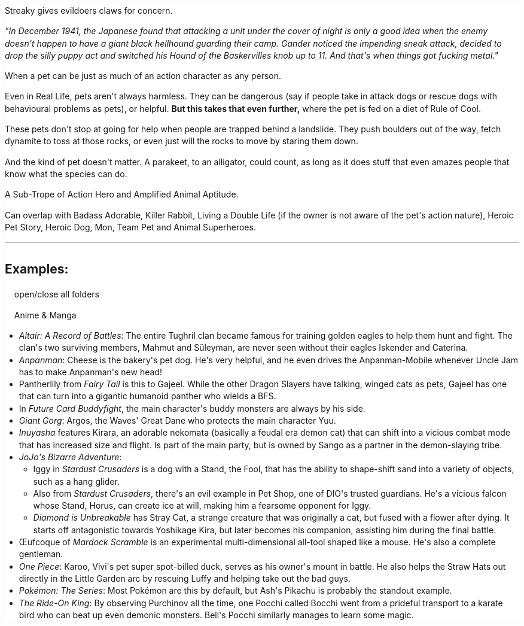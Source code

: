 Streaky gives evildoers claws for concern.

_"In December 1941, the Japanese found that attacking a unit under the cover of night is only a good idea when the enemy doesn't happen to have a giant black hellhound guarding their camp. Gander noticed the impending sneak attack, decided to drop the silly puppy act and switched his Hound of the Baskervilles knob up to 11. And that's when things got fucking metal."_

When a pet can be just as much of an action character as any person.

Even in Real Life, pets aren't always harmless. They can be dangerous (say if people take in attack dogs or rescue dogs with behavioural problems as pets), or helpful. **But this takes that even further,** where the pet is fed on a diet of Rule of Cool.

These pets don't stop at going for help when people are trapped behind a landslide. They push boulders out of the way, fetch dynamite to toss at those rocks, or even just will the rocks to move by staring them down.

And the kind of pet doesn't matter. A parakeet, to an alligator, could count, as long as it does stuff that even amazes people that know what the species can do.

A Sub-Trope of Action Hero and Amplified Animal Aptitude.

Can overlap with Badass Adorable, Killer Rabbit, Living a Double Life (if the owner is not aware of the pet's action nature), Heroic Pet Story, Heroic Dog, Mon, Team Pet and Animal Superheroes.

___

## Examples:

    open/close all folders 

    Anime & Manga 

-   _Altair: A Record of Battles_: The entire Tughril clan became famous for training golden eagles to help them hunt and fight. The clan's two surviving members, Mahmut and Süleyman, are never seen without their eagles Iskender and Caterina.
-   _Anpanman_: Cheese is the bakery's pet dog. He's very helpful, and he even drives the Anpanman-Mobile whenever Uncle Jam has to make Anpanman's new head!
-   Pantherlily from _Fairy Tail_ is this to Gajeel. While the other Dragon Slayers have talking, winged cats as pets, Gajeel has one that can turn into a gigantic humanoid panther who wields a BFS.
-   In _Future Card Buddyfight_, the main character's buddy monsters are always by his side.
-   _Giant Gorg_: Argos, the Waves' Great Dane who protects the main character Yuu.
-   _Inuyasha_ features Kirara, an adorable nekomata (basically a feudal era demon cat) that can shift into a vicious combat mode that has increased size and flight. Is part of the main party, but is owned by Sango as a partner in the demon-slaying tribe.
-   _JoJo's Bizarre Adventure_:
    -   Iggy in _Stardust Crusaders_ is a dog with a Stand, the Fool, that has the ability to shape-shift sand into a variety of objects, such as a hang glider.
    -   Also from _Stardust Crusaders_, there's an evil example in Pet Shop, one of DIO's trusted guardians. He's a vicious falcon whose Stand, Horus, can create ice at will, making him a fearsome opponent for Iggy.
    -   _Diamond is Unbreakable_ has Stray Cat, a strange creature that was originally a cat, but fused with a flower after dying. It starts off antagonistic towards Yoshikage Kira, but later becomes his companion, assisting him during the final battle.
-   Œufcoque of _Mardock Scramble_ is an experimental multi-dimensional all-tool shaped like a mouse. He's also a complete gentleman.
-   _One Piece_: Karoo, Vivi's pet super spot-billed duck, serves as his owner's mount in battle. He also helps the Straw Hats out directly in the Little Garden arc by rescuing Luffy and helping take out the bad guys.
-   _Pokémon: The Series_: Most Pokémon are this by default, but Ash's Pikachu is probably the standout example.
-   _The Ride-On King_: By observing Purchinov all the time, one Pocchi called Bocchi went from a prideful transport to a karate bird who can beat up even demonic monsters. Bell's Pocchi similarly manages to learn some magic.
